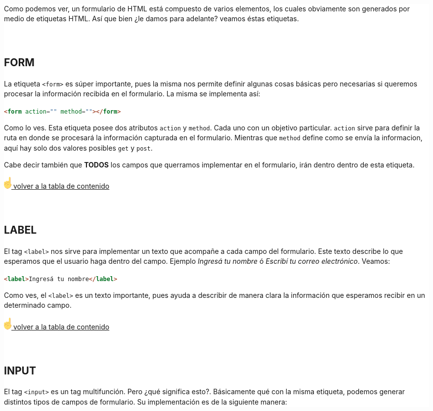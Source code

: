 Como podemos ver, un formulario de HTML está compuesto de varios elementos, los cuales obviamente son generados por medio de etiquetas HTML. Así que bien ¿le damos para adelante? veamos éstas etiquetas.

<br>

<a name="form-tag"></a>
## FORM

La etiqueta `<form>` es súper importante, pues la misma nos permite definir algunas cosas básicas pero necesarias si queremos procesar la información recibida en el formulario. La misma se implementa así:

```html
<form action="" method=""></form>
```

Como lo ves. Esta etiqueta posee dos atributos `action` y `method`. Cada uno con un objetivo particular. `action` sirve para definir la ruta en donde se procesará la información capturada en el formulario. Mientras que `method` define como se envía la informacion, aquí hay solo dos valores posibles `get` y `post`.

Cabe decir también que **TODOS** los campos que querramos implementar en el formulario, irán dentro dentro de esta etiqueta.

[![alt text](./images/img-up.png "subir") volver a la tabla de contenido](#top)

<br>

<a name="label"></a>
## LABEL

El tag `<label>` nos sirve para implementar un texto que acompañe a cada campo del formulario. Este texto describe lo que esperamos que el usuario haga dentro del campo. Ejemplo *Ingresá tu nombre* ó *Escribí tu correo electrónico*. Veamos:

```html
<label>Ingresá tu nombre</label>
```

Como ves, el `<label>` es un texto importante, pues ayuda a describir de manera clara la información que esperamos recibir en un determinado campo.

[![alt text](./images/img-up.png "subir") volver a la tabla de contenido](#top)

<br>

<a name="input"></a>
## INPUT

El tag `<input>` es un tag multifunción. Pero ¿qué significa esto?. Básicamente qué con la misma etiqueta, podemos generar distintos tipos de campos de formulario. Su implementación es de la siguiente manera:
